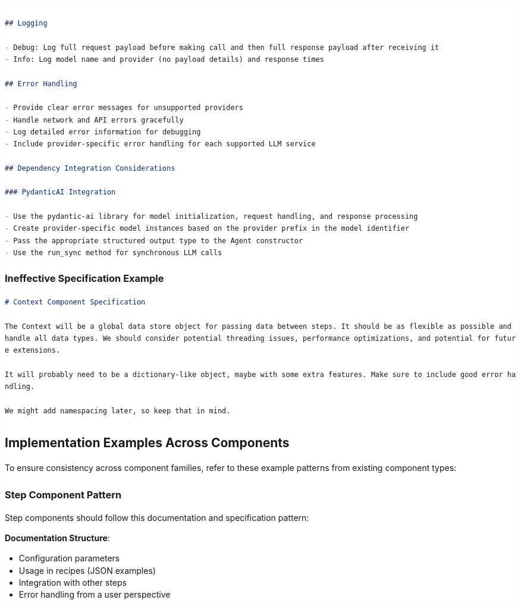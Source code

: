 ```markdown

## Logging

- Debug: Log full request payload before making call and then full response payload after receiving it
- Info: Log model name and provider (no payload details) and response times

## Error Handling

- Provide clear error messages for unsupported providers
- Handle network and API errors gracefully
- Log detailed error information for debugging
- Include provider-specific error handling for each supported LLM service

## Dependency Integration Considerations

### PydanticAI Integration

- Use the pydantic-ai library for model initialization, request handling, and response processing
- Create provider-specific model instances based on the provider prefix in the model identifier
- Pass the appropriate structured output type to the Agent constructor
- Use the run_sync method for synchronous LLM calls
```

### Ineffective Specification Example

```markdown
# Context Component Specification

The Context will be a global data store object for passing data between steps. It should be as flexible as possible and handle all data types. We should consider potential threading issues, performance optimizations, and potential for future extensions.

It will probably need to be a dictionary-like object, maybe with some extra features. Make sure to include good error handling.

We might add namespacing later, so keep that in mind.
```

## Implementation Examples Across Components

To ensure consistency across component families, refer to these example patterns from existing component types:

### Step Component Pattern

Step components should follow this documentation and specification pattern:

**Documentation Structure**:

- Configuration parameters
- Usage in recipes (JSON examples)
- Integration with other steps
- Error handling from a user perspective
